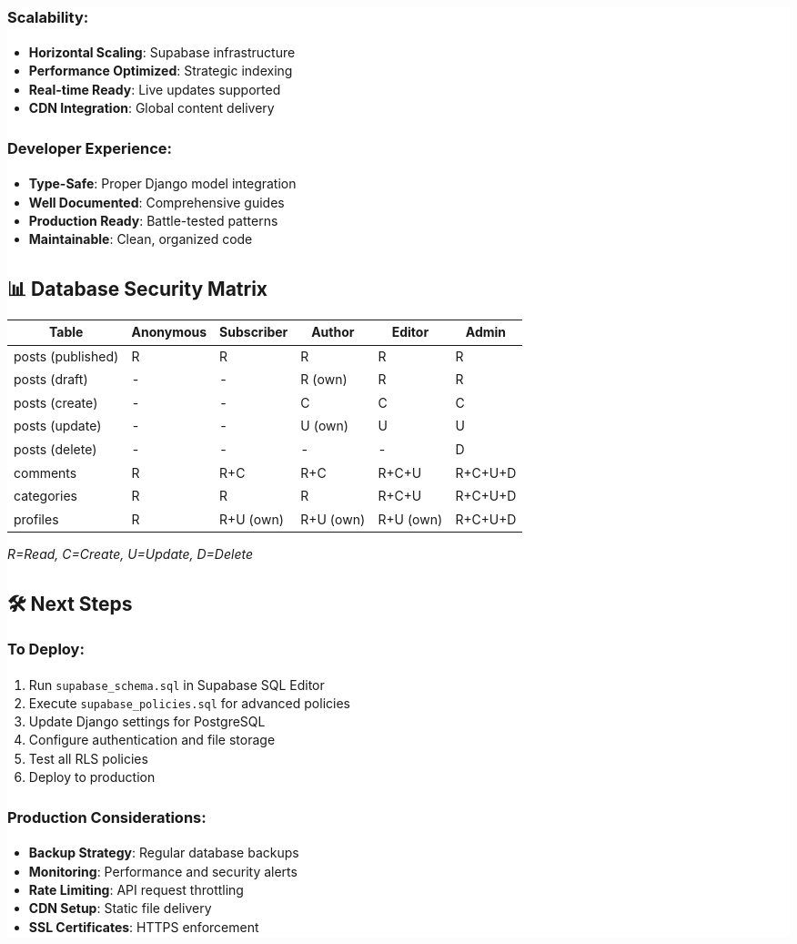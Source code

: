 ### Scalability:
- **Horizontal Scaling**: Supabase infrastructure
- **Performance Optimized**: Strategic indexing
- **Real-time Ready**: Live updates supported
- **CDN Integration**: Global content delivery

### Developer Experience:
- **Type-Safe**: Proper Django model integration
- **Well Documented**: Comprehensive guides
- **Production Ready**: Battle-tested patterns
- **Maintainable**: Clean, organized code

## 📊 Database Security Matrix

| Table | Anonymous | Subscriber | Author | Editor | Admin |
|-------|-----------|------------|---------|--------|-------|
| posts (published) | R | R | R | R | R |
| posts (draft) | - | - | R (own) | R | R |
| posts (create) | - | - | C | C | C |
| posts (update) | - | - | U (own) | U | U |
| posts (delete) | - | - | - | - | D |
| comments | R | R+C | R+C | R+C+U | R+C+U+D |
| categories | R | R | R | R+C+U | R+C+U+D |
| profiles | R | R+U (own) | R+U (own) | R+U (own) | R+C+U+D |

*R=Read, C=Create, U=Update, D=Delete*

## 🛠️ Next Steps

### To Deploy:
1. Run `supabase_schema.sql` in Supabase SQL Editor
2. Execute `supabase_policies.sql` for advanced policies
3. Update Django settings for PostgreSQL
4. Configure authentication and file storage
5. Test all RLS policies
6. Deploy to production

### Production Considerations:
- **Backup Strategy**: Regular database backups
- **Monitoring**: Performance and security alerts
- **Rate Limiting**: API request throttling
- **CDN Setup**: Static file delivery
- **SSL Certificates**: HTTPS enforcement
